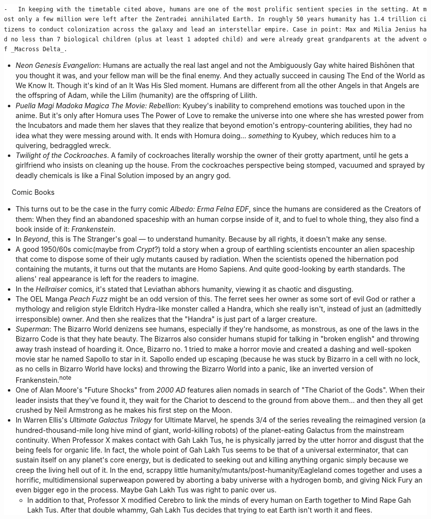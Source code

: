     -   In keeping with the timetable cited above, humans are one of the most prolific sentient species in the setting. At most only a few million were left after the Zentradei annihilated Earth. In roughly 50 years humanity has 1.4 trillion citizens to conduct colonization across the galaxy and lead an interstellar empire. Case in point: Max and Milia Jenius had no less than 7 biological children (plus at least 1 adopted child) and were already great grandparents at the advent of _Macross Delta_.
-   _Neon Genesis Evangelion_: Humans are actually the real last angel and not the Ambiguously Gay white haired Bishōnen that you thought it was, and your fellow man will be the final enemy. And they actually succeed in causing The End of the World as We Know It. Though it's kind of an It Was His Sled moment. Humans are different from all the other Angels in that Angels are the offspring of Adam, while the Lilim (humanity) are the offspring of Lilith.
-   _Puella Magi Madoka Magica The Movie: Rebellion_: Kyubey's inability to comprehend emotions was touched upon in the anime. But it's only after Homura uses The Power of Love to remake the universe into one where she has wrested power from the Incubators and made them her slaves that they realize that beyond emotion's entropy-countering abilities, they had no idea what they were messing around with. It ends with Homura doing... _something_ to Kyubey, which reduces him to a quivering, bedraggled wreck.
-   _Twilight of the Cockroaches_. A family of cockroaches literally worship the owner of their grotty apartment, until he gets a girlfriend who insists on cleaning up the house. From the cockroaches perspective being stomped, vacuumed and sprayed by deadly chemicals is like a Final Solution imposed by an angry god.

    Comic Books 

-   This turns out to be the case in the furry comic _Albedo: Erma Felna EDF_, since the humans are considered as the Creators of them: When they find an abandoned spaceship with an human corpse inside of it, and to fuel to whole thing, they also find a book inside of it: _Frankenstein_.
-   In _Beyond_, this is The Stranger's goal — to understand humanity. Because by all rights, it doesn't make any sense.
-   A good 1950/60s comic(maybe from _Crypt_?) told a story when a group of earthling scientists encounter an alien spaceship that come to dispose some of their ugly mutants caused by radiation. When the scientists opened the hibernation pod containing the mutants, it turns out that the mutants are Homo Sapiens. And quite good-looking by earth standards. The aliens' real appearance is left for the readers to imagine.
-   In the _Hellraiser_ comics, it's stated that Leviathan abhors humanity, viewing it as chaotic and disgusting.
-   The OEL Manga _Peach Fuzz_ might be an odd version of this. The ferret sees her owner as some sort of evil God or rather a mythology and religion style Eldritch Hydra-like monster called a Handra, which she really isn't, instead of just an (admittedly irresponsible) owner. And then she realizes that the "Handra" is just part of a larger creature.
-   _Superman_: The Bizarro World denizens see humans, especially if they're handsome, as monstrous, as one of the laws in the Bizarro Code is that they hate beauty. The Bizarros also consider humans stupid for talking in "broken english" and throwing away trash instead of hoarding it. Once, Bizarro no. 1 tried to make a horror movie and created a dashing and well-spoken movie star he named Sapollo to star in it. Sapollo ended up escaping (because he was stuck by Bizarro in a cell with no lock, as no cells in Bizarro World have locks) and throwing the Bizarro World into a panic, like an inverted version of Frankenstein.<sup>note&nbsp;</sup> 
-   One of Alan Moore's "Future Shocks" from _2000 AD_ features alien nomads in search of "The Chariot of the Gods". When their leader insists that they've found it, they wait for the Chariot to descend to the ground from above them... and then they all get crushed by Neil Armstrong as he makes his first step on the Moon.
-   In Warren Ellis's _Ultimate Galactus Trilogy_ for Ultimate Marvel, he spends 3/4 of the series revealing the reimagined version (a hundred-thousand-mile long hive mind of giant, world-killing robots) of the planet-eating Galactus from the mainstream continuity. When Professor X makes contact with Gah Lakh Tus, he is physically jarred by the utter horror and disgust that the being feels for organic life. In fact, the whole point of Gah Lakh Tus seems to be that of a universal exterminator, that can sustain itself on any planet's core energy, but is dedicated to seeking out and killing anything organic simply because we creep the living hell out of it. In the end, scrappy little humanity/mutants/post-humanity/Eagleland comes together and uses a horrific, multidimensional superweapon powered by aborting a baby universe with a hydrogen bomb, and giving Nick Fury an even bigger ego in the process. Maybe Gah Lakh Tus was right to panic over us.
    -   In addition to that, Professor X modified Cerebro to link the minds of every human on Earth together to Mind Rape Gah Lakh Tus. After that double whammy, Gah Lakh Tus decides that trying to eat Earth isn't worth it and flees.